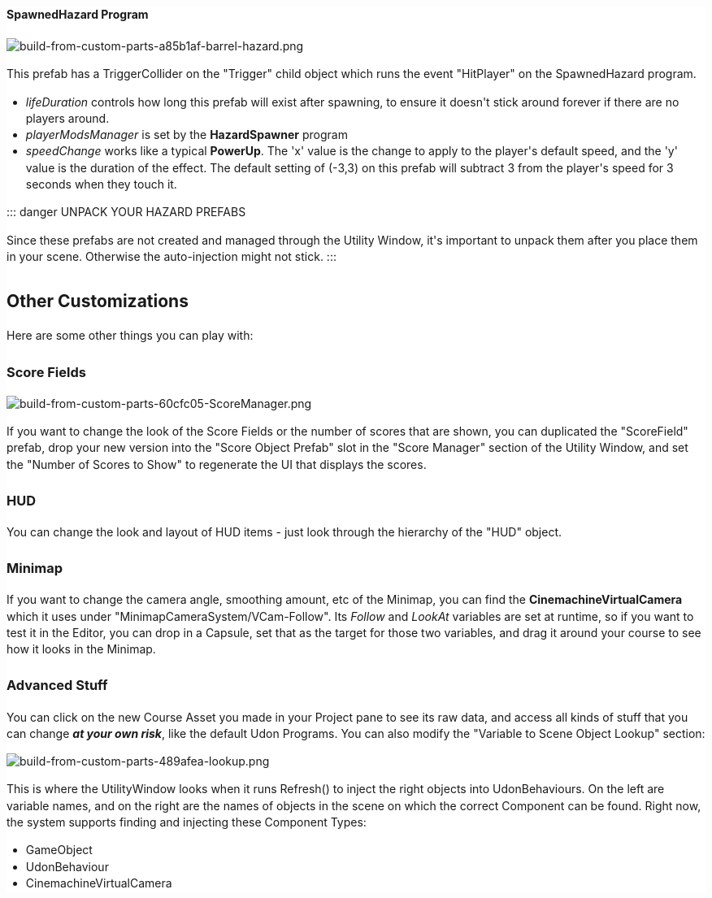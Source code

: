 #### SpawnedHazard Program
![build-from-custom-parts-a85b1af-barrel-hazard.png](/creators.vrchat.com/images/worlds/build-from-custom-parts-a85b1af-barrel-hazard.png)

This prefab has a TriggerCollider on the "Trigger" child object which runs the event "HitPlayer" on the SpawnedHazard program. 

* _lifeDuration_ controls how long this prefab will exist after spawning, to ensure it doesn't stick around forever if there are no players around.
* _playerModsManager_ is set by the **HazardSpawner** program
* _speedChange_ works like a typical **PowerUp**. The 'x' value is the change to apply to the player's default speed, and the 'y' value is the duration of the effect. The default setting of (-3,3) on this prefab will subtract 3 from the player's speed for 3 seconds when they touch it.

::: danger UNPACK YOUR HAZARD PREFABS

Since these prefabs are not created and managed through the Utility Window, it's important to unpack them after you place them in your scene. Otherwise the auto-injection might not stick.
:::
## Other Customizations
Here are some other things you can play with:

### Score Fields
![build-from-custom-parts-60cfc05-ScoreManager.png](/creators.vrchat.com/images/worlds/build-from-custom-parts-60cfc05-ScoreManager.png)

If you want to change the look of the Score Fields or the number of scores that are shown, you can duplicated the "ScoreField" prefab, drop your new version into the "Score Object Prefab" slot in the "Score Manager" section of the Utility Window, and set the "Number of Scores to Show" to regenerate the UI that displays the scores.

### HUD
You can change the look and layout of HUD items - just look through the hierarchy of the "HUD" object.

### Minimap
If you want to change the camera angle, smoothing amount, etc of the Minimap, you can find the **CinemachineVirtualCamera** which it uses under "MinimapCameraSystem/VCam-Follow". Its _Follow_ and _LookAt_ variables are set at runtime, so if you want to test it in the Editor, you can drop in a Capsule, set that as the target for those two variables, and drag it around your course to see how it looks in the Minimap.

### Advanced Stuff
You can click on the new Course Asset you made in your Project pane to see its raw data, and access all kinds of stuff that you can change **_at your own risk_**, like the default Udon Programs. You can also modify the "Variable to Scene Object Lookup" section:

![build-from-custom-parts-489afea-lookup.png](/creators.vrchat.com/images/worlds/build-from-custom-parts-489afea-lookup.png)

This is where the UtilityWindow looks when it runs Refresh() to inject the right objects into UdonBehaviours. On the left are variable names, and on the right are the names of objects in the scene on which the correct Component can be found. Right now, the system supports finding and injecting these Component Types:
* GameObject
* UdonBehaviour
* CinemachineVirtualCamera
